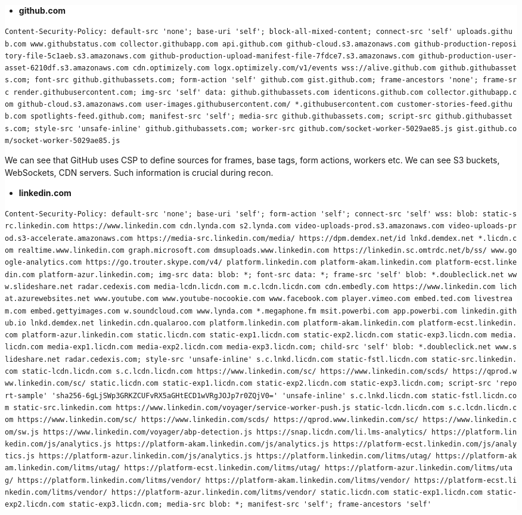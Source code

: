 
- **github.com**

```
Content-Security-Policy: default-src 'none'; base-uri 'self'; block-all-mixed-content; connect-src 'self' uploads.github.com www.githubstatus.com collector.githubapp.com api.github.com github-cloud.s3.amazonaws.com github-production-repository-file-5c1aeb.s3.amazonaws.com github-production-upload-manifest-file-7fdce7.s3.amazonaws.com github-production-user-asset-6210df.s3.amazonaws.com cdn.optimizely.com logx.optimizely.com/v1/events wss://alive.github.com github.githubassets.com; font-src github.githubassets.com; form-action 'self' github.com gist.github.com; frame-ancestors 'none'; frame-src render.githubusercontent.com; img-src 'self' data: github.githubassets.com identicons.github.com collector.githubapp.com github-cloud.s3.amazonaws.com user-images.githubusercontent.com/ *.githubusercontent.com customer-stories-feed.github.com spotlights-feed.github.com; manifest-src 'self'; media-src github.githubassets.com; script-src github.githubassets.com; style-src 'unsafe-inline' github.githubassets.com; worker-src github.com/socket-worker-5029ae85.js gist.github.com/socket-worker-5029ae85.js
```

We can see that GitHub uses CSP to define sources for frames, base tags, form actions, workers etc. We can see S3 buckets, WebSockets, CDN servers. Such information is crucial during recon.

- **linkedin.com**

```
Content-Security-Policy: default-src 'none'; base-uri 'self'; form-action 'self'; connect-src 'self' wss: blob: static-src.linkedin.com https://www.linkedin.com cdn.lynda.com s2.lynda.com video-uploads-prod.s3.amazonaws.com video-uploads-prod.s3-accelerate.amazonaws.com https://media-src.linkedin.com/media/ https://dpm.demdex.net/id lnkd.demdex.net *.licdn.com realtime.www.linkedin.com graph.microsoft.com dmsuploads.www.linkedin.com https://linkedin.sc.omtrdc.net/b/ss/ www.google-analytics.com https://go.trouter.skype.com/v4/ platform.linkedin.com platform-akam.linkedin.com platform-ecst.linkedin.com platform-azur.linkedin.com; img-src data: blob: *; font-src data: *; frame-src 'self' blob: *.doubleclick.net www.slideshare.net radar.cedexis.com media-lcdn.licdn.com m.c.lcdn.licdn.com cdn.embedly.com https://www.linkedin.com lichat.azurewebsites.net www.youtube.com www.youtube-nocookie.com www.facebook.com player.vimeo.com embed.ted.com livestream.com embed.gettyimages.com w.soundcloud.com www.lynda.com *.megaphone.fm msit.powerbi.com app.powerbi.com linkedin.github.io lnkd.demdex.net linkedin.cdn.qualaroo.com platform.linkedin.com platform-akam.linkedin.com platform-ecst.linkedin.com platform-azur.linkedin.com static.licdn.com static-exp1.licdn.com static-exp2.licdn.com static-exp3.licdn.com media.licdn.com media-exp1.licdn.com media-exp2.licdn.com media-exp3.licdn.com; child-src 'self' blob: *.doubleclick.net www.slideshare.net radar.cedexis.com; style-src 'unsafe-inline' s.c.lnkd.licdn.com static-fstl.licdn.com static-src.linkedin.com static-lcdn.licdn.com s.c.lcdn.licdn.com https://www.linkedin.com/sc/ https://www.linkedin.com/scds/ https://qprod.www.linkedin.com/sc/ static.licdn.com static-exp1.licdn.com static-exp2.licdn.com static-exp3.licdn.com; script-src 'report-sample' 'sha256-6gLjSWp3GRKZCUFvRX5aGHtECD1wVRgJOJp7r0ZQjV0=' 'unsafe-inline' s.c.lnkd.licdn.com static-fstl.licdn.com static-src.linkedin.com https://www.linkedin.com/voyager/service-worker-push.js static-lcdn.licdn.com s.c.lcdn.licdn.com https://www.linkedin.com/sc/ https://www.linkedin.com/scds/ https://qprod.www.linkedin.com/sc/ https://www.linkedin.com/sw.js https://www.linkedin.com/voyager/abp-detection.js https://snap.licdn.com/li.lms-analytics/ https://platform.linkedin.com/js/analytics.js https://platform-akam.linkedin.com/js/analytics.js https://platform-ecst.linkedin.com/js/analytics.js https://platform-azur.linkedin.com/js/analytics.js https://platform.linkedin.com/litms/utag/ https://platform-akam.linkedin.com/litms/utag/ https://platform-ecst.linkedin.com/litms/utag/ https://platform-azur.linkedin.com/litms/utag/ https://platform.linkedin.com/litms/vendor/ https://platform-akam.linkedin.com/litms/vendor/ https://platform-ecst.linkedin.com/litms/vendor/ https://platform-azur.linkedin.com/litms/vendor/ static.licdn.com static-exp1.licdn.com static-exp2.licdn.com static-exp3.licdn.com; media-src blob: *; manifest-src 'self'; frame-ancestors 'self'
```
